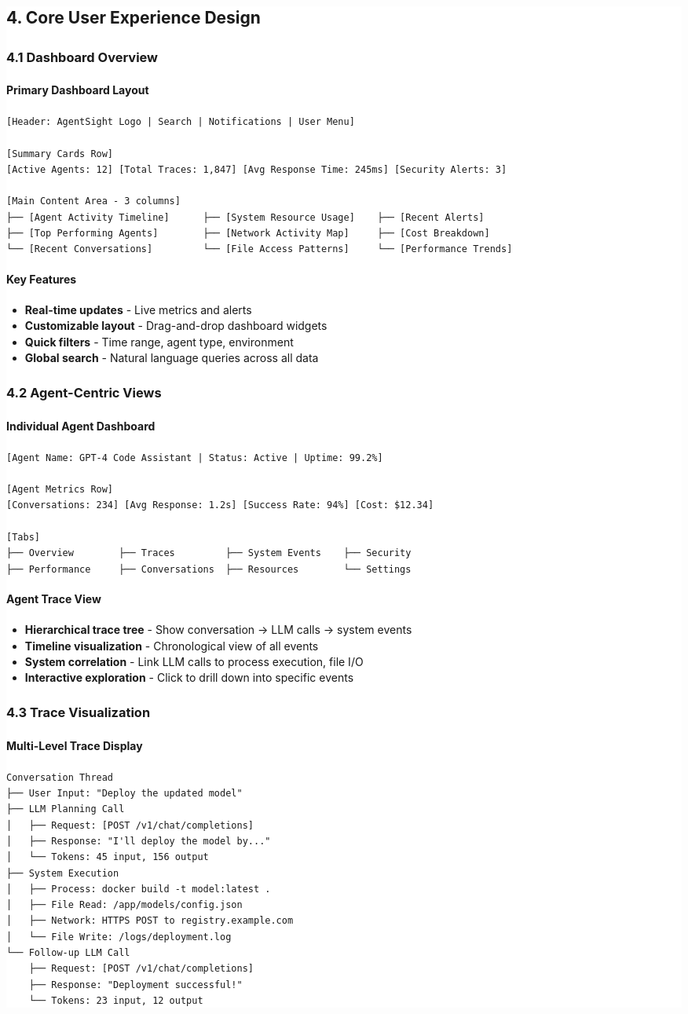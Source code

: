 ## 4. Core User Experience Design

### 4.1 Dashboard Overview

#### Primary Dashboard Layout
```
[Header: AgentSight Logo | Search | Notifications | User Menu]

[Summary Cards Row]
[Active Agents: 12] [Total Traces: 1,847] [Avg Response Time: 245ms] [Security Alerts: 3]

[Main Content Area - 3 columns]
├── [Agent Activity Timeline]      ├── [System Resource Usage]    ├── [Recent Alerts]
├── [Top Performing Agents]        ├── [Network Activity Map]     ├── [Cost Breakdown]
└── [Recent Conversations]         └── [File Access Patterns]     └── [Performance Trends]
```

#### Key Features
- **Real-time updates** - Live metrics and alerts
- **Customizable layout** - Drag-and-drop dashboard widgets
- **Quick filters** - Time range, agent type, environment
- **Global search** - Natural language queries across all data

### 4.2 Agent-Centric Views

#### Individual Agent Dashboard
```
[Agent Name: GPT-4 Code Assistant | Status: Active | Uptime: 99.2%]

[Agent Metrics Row]
[Conversations: 234] [Avg Response: 1.2s] [Success Rate: 94%] [Cost: $12.34]

[Tabs]
├── Overview        ├── Traces         ├── System Events    ├── Security
├── Performance     ├── Conversations  ├── Resources        └── Settings
```

#### Agent Trace View
- **Hierarchical trace tree** - Show conversation → LLM calls → system events
- **Timeline visualization** - Chronological view of all events
- **System correlation** - Link LLM calls to process execution, file I/O
- **Interactive exploration** - Click to drill down into specific events

### 4.3 Trace Visualization

#### Multi-Level Trace Display
```
Conversation Thread
├── User Input: "Deploy the updated model"
├── LLM Planning Call
│   ├── Request: [POST /v1/chat/completions]
│   ├── Response: "I'll deploy the model by..."
│   └── Tokens: 45 input, 156 output
├── System Execution
│   ├── Process: docker build -t model:latest .
│   ├── File Read: /app/models/config.json
│   ├── Network: HTTPS POST to registry.example.com
│   └── File Write: /logs/deployment.log
└── Follow-up LLM Call
    ├── Request: [POST /v1/chat/completions] 
    ├── Response: "Deployment successful!"
    └── Tokens: 23 input, 12 output
```
